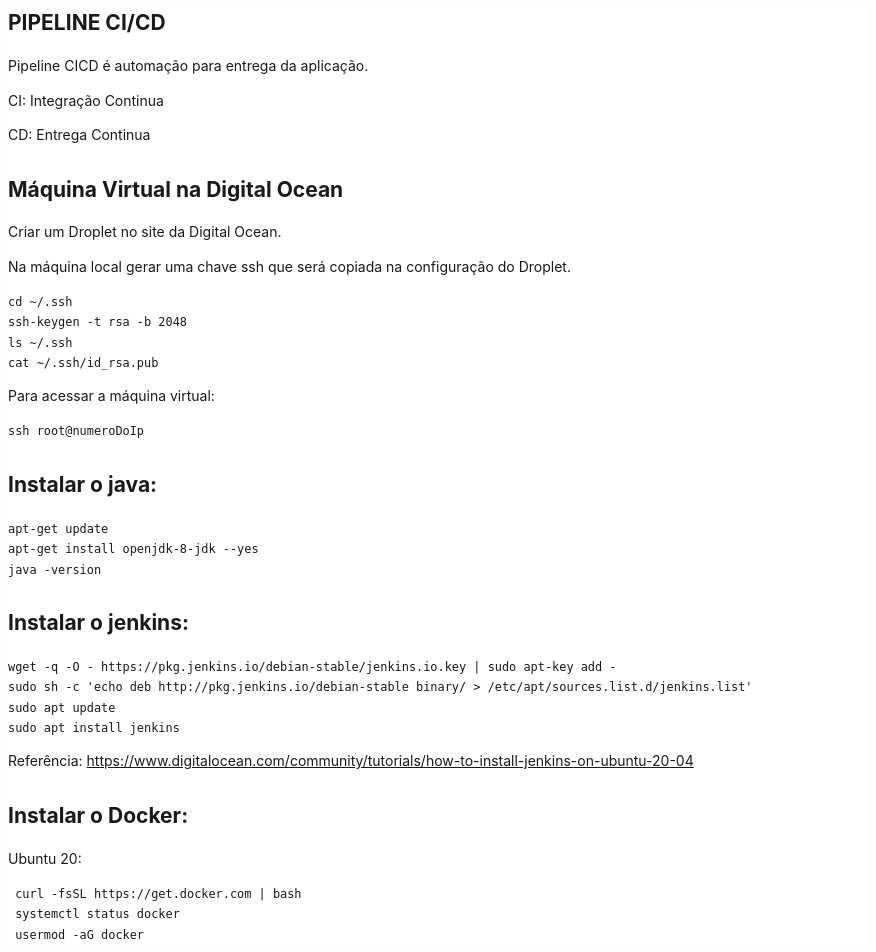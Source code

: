 ## PIPELINE CI/CD

Pipeline CICD é automação para entrega da aplicação.

CI: Integração Continua

CD: Entrega Continua



## Máquina Virtual na Digital Ocean

Criar um Droplet no site da Digital Ocean.

Na máquina local gerar uma chave ssh que será copiada na configuração do Droplet.

``` cli
cd ~/.ssh
ssh-keygen -t rsa -b 2048
ls ~/.ssh
cat ~/.ssh/id_rsa.pub
```

Para acessar a máquina virtual: 

``` cli
ssh root@numeroDoIp
 ```
 

## Instalar o java:

``` cli
apt-get update
apt-get install openjdk-8-jdk --yes
java -version
```

## Instalar o jenkins:

``` cli
wget -q -O - https://pkg.jenkins.io/debian-stable/jenkins.io.key | sudo apt-key add -
sudo sh -c 'echo deb http://pkg.jenkins.io/debian-stable binary/ > /etc/apt/sources.list.d/jenkins.list'
sudo apt update
sudo apt install jenkins
``` 

Referência: https://www.digitalocean.com/community/tutorials/how-to-install-jenkins-on-ubuntu-20-04

## Instalar o Docker:

Ubuntu 20:
```
 curl -fsSL https://get.docker.com | bash
 systemctl status docker
 usermod -aG docker
```
